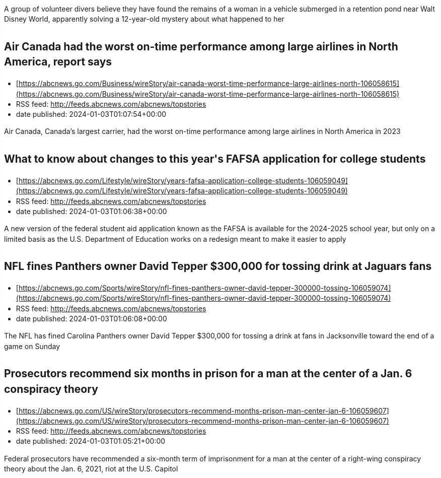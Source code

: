 A group of volunteer divers believe they have found the remains of a woman in a vehicle submerged in a retention pond near Walt Disney World, apparently solving a 12-year-old mystery about what happened to her

## Air Canada had the worst on-time performance among large airlines in North America, report says
 - [https://abcnews.go.com/Business/wireStory/air-canada-worst-time-performance-large-airlines-north-106058615](https://abcnews.go.com/Business/wireStory/air-canada-worst-time-performance-large-airlines-north-106058615)
 - RSS feed: http://feeds.abcnews.com/abcnews/topstories
 - date published: 2024-01-03T01:07:54+00:00

Air Canada, Canada&rsquo;s largest carrier, had the worst on-time performance among large airlines in North America in 2023

## What to know about changes to this year's FAFSA application for college students
 - [https://abcnews.go.com/Lifestyle/wireStory/years-fafsa-application-college-students-106059049](https://abcnews.go.com/Lifestyle/wireStory/years-fafsa-application-college-students-106059049)
 - RSS feed: http://feeds.abcnews.com/abcnews/topstories
 - date published: 2024-01-03T01:06:38+00:00

A new version of the federal student aid application known as the FAFSA is available for the 2024-2025 school year, but only on a limited basis as the U.S. Department of Education works on a redesign meant to make it easier to apply

## NFL fines Panthers owner David Tepper $300,000 for tossing drink at Jaguars fans
 - [https://abcnews.go.com/Sports/wireStory/nfl-fines-panthers-owner-david-tepper-300000-tossing-106059074](https://abcnews.go.com/Sports/wireStory/nfl-fines-panthers-owner-david-tepper-300000-tossing-106059074)
 - RSS feed: http://feeds.abcnews.com/abcnews/topstories
 - date published: 2024-01-03T01:06:08+00:00

The NFL has fined Carolina Panthers owner David Tepper $300,000 for tossing a drink at fans in Jacksonville toward the end of a game on Sunday

## Prosecutors recommend six months in prison for a man at the center of a Jan. 6 conspiracy theory
 - [https://abcnews.go.com/US/wireStory/prosecutors-recommend-months-prison-man-center-jan-6-106059607](https://abcnews.go.com/US/wireStory/prosecutors-recommend-months-prison-man-center-jan-6-106059607)
 - RSS feed: http://feeds.abcnews.com/abcnews/topstories
 - date published: 2024-01-03T01:05:21+00:00

Federal prosecutors have recommended a six-month term of imprisonment for a man at the center of a right-wing conspiracy theory about the Jan. 6, 2021, riot at the U.S. Capitol

